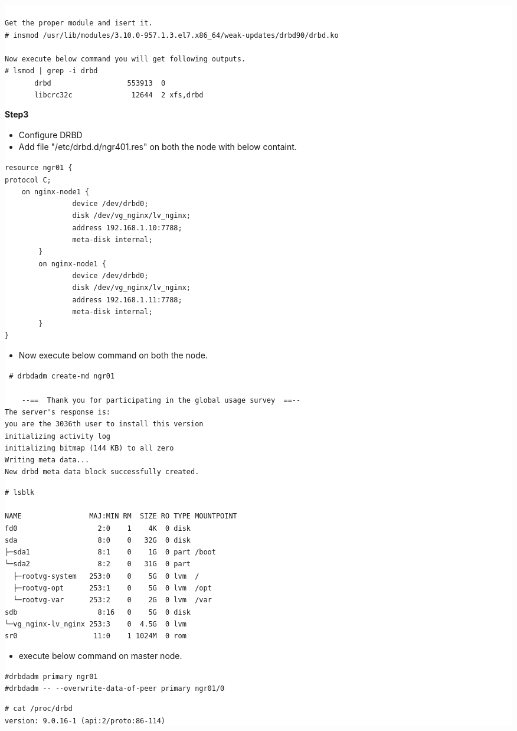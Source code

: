 ```

Get the proper module and isert it.
# insmod /usr/lib/modules/3.10.0-957.1.3.el7.x86_64/weak-updates/drbd90/drbd.ko

Now execute below command you will get following outputs.
# lsmod | grep -i drbd
       drbd                  553913  0
       libcrc32c              12644  2 xfs,drbd
```
<b>Step3</b>
 
 - Configure DRBD
 - Add file "/etc/drbd.d/ngr401.res" on both the node with below containt.
 
```console
resource ngr01 {
protocol C;
	on nginx-node1 {
                device /dev/drbd0;
                disk /dev/vg_nginx/lv_nginx;
                address 192.168.1.10:7788;
                meta-disk internal;
        }
        on nginx-node1 {
                device /dev/drbd0;
                disk /dev/vg_nginx/lv_nginx;
                address 192.168.1.11:7788;
                meta-disk internal;
        }
}
```
 - Now execute below command on both the node.
```
 # drbdadm create-md ngr01
 
    --==  Thank you for participating in the global usage survey  ==--
The server's response is:
you are the 3036th user to install this version
initializing activity log
initializing bitmap (144 KB) to all zero
Writing meta data...
New drbd meta data block successfully created.
```
```
# lsblk

NAME                MAJ:MIN RM  SIZE RO TYPE MOUNTPOINT
fd0                   2:0    1    4K  0 disk
sda                   8:0    0   32G  0 disk
├─sda1                8:1    0    1G  0 part /boot
└─sda2                8:2    0   31G  0 part
  ├─rootvg-system   253:0    0    5G  0 lvm  /
  ├─rootvg-opt      253:1    0    5G  0 lvm  /opt
  └─rootvg-var      253:2    0    2G  0 lvm  /var
sdb                   8:16   0    5G  0 disk
└─vg_nginx-lv_nginx 253:3    0  4.5G  0 lvm
sr0                  11:0    1 1024M  0 rom
```
 - execute below command on master node.
```
#drbdadm primary ngr01
#drbdadm -- --overwrite-data-of-peer primary ngr01/0
```
```
# cat /proc/drbd
version: 9.0.16-1 (api:2/proto:86-114)
```